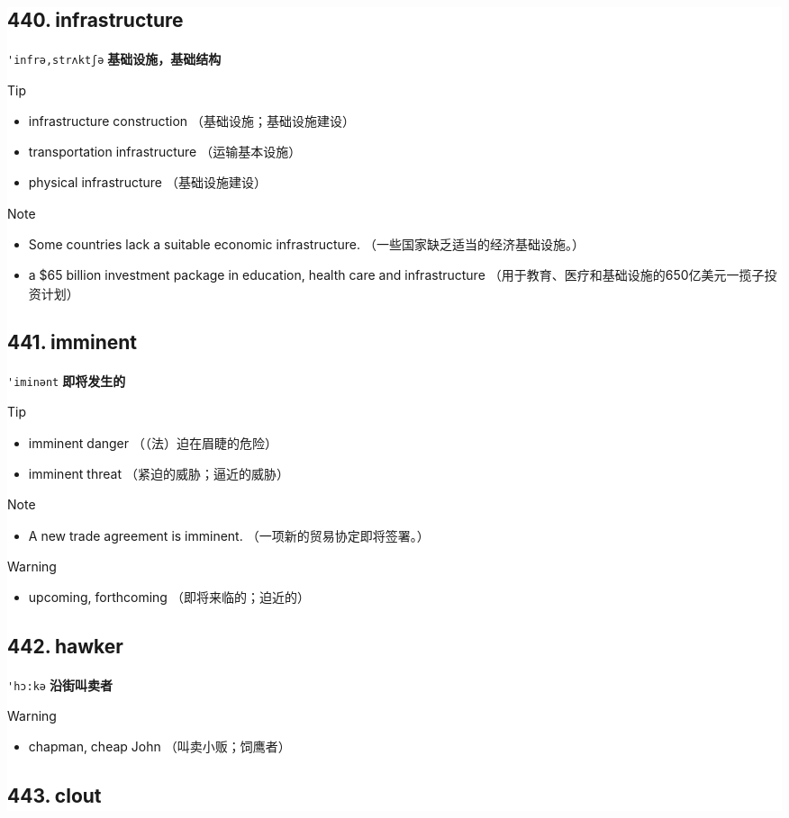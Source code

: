 ## 440. infrastructure

`'infrə,strʌktʃə`  **基础设施，基础结构**

> [!TIP]
>
> - infrastructure construction （基础设施；基础设施建设）
>
> - transportation infrastructure （运输基本设施）
>
> - physical infrastructure （基础设施建设）
>

> [!NOTE]
>
> - Some countries lack a suitable economic infrastructure. （一些国家缺乏适当的经济基础设施。）
>
> - a $65 billion investment package in education, health care and infrastructure （用于教育、医疗和基础设施的650亿美元一揽子投资计划）
>

## 441. imminent

`'iminənt`  **即将发生的**

> [!TIP]
>
> - imminent danger （（法）迫在眉睫的危险）
>
> - imminent threat （紧迫的威胁；逼近的威胁）
>

> [!NOTE]
>
> - A new trade agreement is imminent. （一项新的贸易协定即将签署。）
>

> [!WARNING]
>
> - upcoming, forthcoming （即将来临的；迫近的）
>

## 442. hawker

`'hɔ:kə`  **沿街叫卖者**

> [!WARNING]
>
> - chapman, cheap John （叫卖小贩；饲鹰者）
>

## 443. clout
